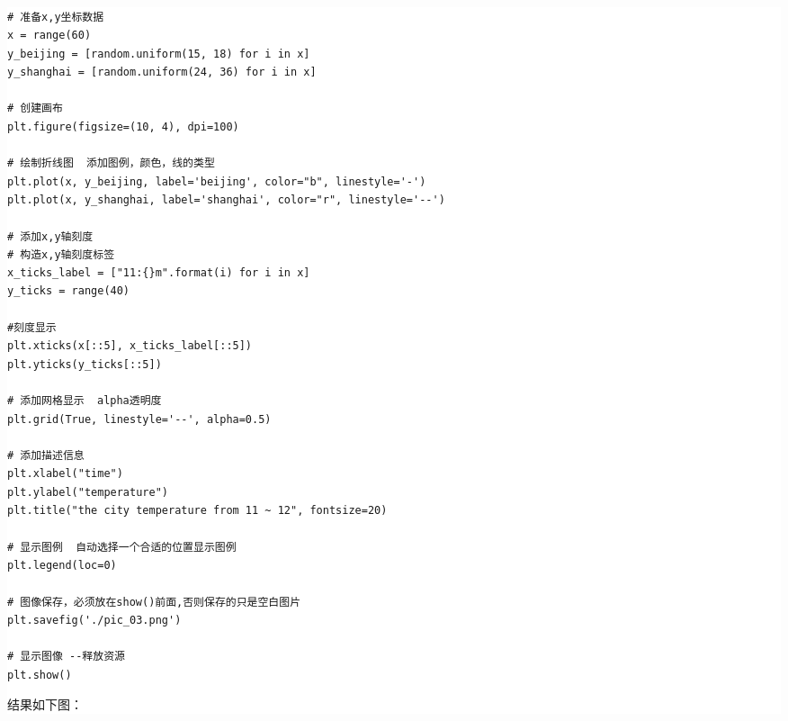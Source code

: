     # 准备x,y坐标数据
    x = range(60)
    y_beijing = [random.uniform(15, 18) for i in x]
    y_shanghai = [random.uniform(24, 36) for i in x]

    # 创建画布
    plt.figure(figsize=(10, 4), dpi=100)

    # 绘制折线图  添加图例，颜色，线的类型
    plt.plot(x, y_beijing, label='beijing', color="b", linestyle='-')
    plt.plot(x, y_shanghai, label='shanghai', color="r", linestyle='--')

    # 添加x,y轴刻度
    # 构造x,y轴刻度标签
    x_ticks_label = ["11:{}m".format(i) for i in x]
    y_ticks = range(40)

    #刻度显示
    plt.xticks(x[::5], x_ticks_label[::5])
    plt.yticks(y_ticks[::5])

    # 添加网格显示  alpha透明度
    plt.grid(True, linestyle='--', alpha=0.5)

    # 添加描述信息
    plt.xlabel("time")
    plt.ylabel("temperature")
    plt.title("the city temperature from 11 ~ 12", fontsize=20)

    # 显示图例  自动选择一个合适的位置显示图例
    plt.legend(loc=0)

    # 图像保存，必须放在show()前面,否则保存的只是空白图片
    plt.savefig('./pic_03.png')

    # 显示图像 --释放资源
    plt.show()

结果如下图：
